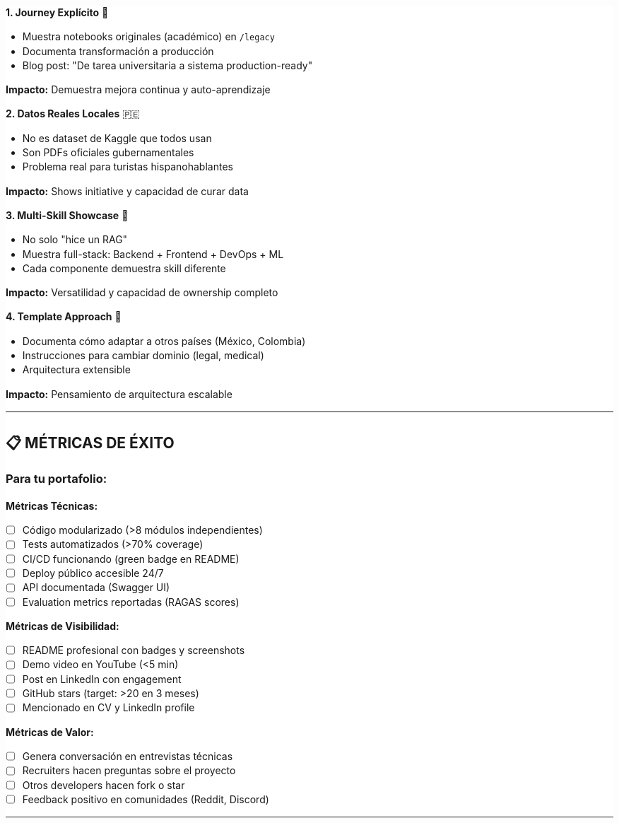 **1. Journey Explícito** 📖
- Muestra notebooks originales (académico) en `/legacy`
- Documenta transformación a producción
- Blog post: "De tarea universitaria a sistema production-ready"

**Impacto:** Demuestra mejora continua y auto-aprendizaje

**2. Datos Reales Locales** 🇵🇪
- No es dataset de Kaggle que todos usan
- Son PDFs oficiales gubernamentales
- Problema real para turistas hispanohablantes

**Impacto:** Shows initiative y capacidad de curar data

**3. Multi-Skill Showcase** 🎯
- No solo "hice un RAG"
- Muestra full-stack: Backend + Frontend + DevOps + ML
- Cada componente demuestra skill diferente

**Impacto:** Versatilidad y capacidad de ownership completo

**4. Template Approach** 🔄
- Documenta cómo adaptar a otros países (México, Colombia)
- Instrucciones para cambiar dominio (legal, medical)
- Arquitectura extensible

**Impacto:** Pensamiento de arquitectura escalable

---

## 📋 MÉTRICAS DE ÉXITO

### **Para tu portafolio:**

**Métricas Técnicas:**
- [ ] Código modularizado (>8 módulos independientes)
- [ ] Tests automatizados (>70% coverage)
- [ ] CI/CD funcionando (green badge en README)
- [ ] Deploy público accesible 24/7
- [ ] API documentada (Swagger UI)
- [ ] Evaluation metrics reportadas (RAGAS scores)

**Métricas de Visibilidad:**
- [ ] README profesional con badges y screenshots
- [ ] Demo video en YouTube (<5 min)
- [ ] Post en LinkedIn con engagement
- [ ] GitHub stars (target: >20 en 3 meses)
- [ ] Mencionado en CV y LinkedIn profile

**Métricas de Valor:**
- [ ] Genera conversación en entrevistas técnicas
- [ ] Recruiters hacen preguntas sobre el proyecto
- [ ] Otros developers hacen fork o star
- [ ] Feedback positivo en comunidades (Reddit, Discord)

---